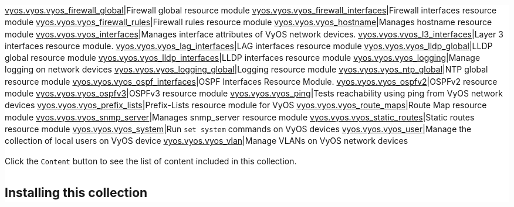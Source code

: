 [vyos.vyos.vyos_firewall_global](https://github.com/ansible-collections/vyos.vyos/blob/main/docs/vyos.vyos.vyos_firewall_global_module.rst)|Firewall global resource module
[vyos.vyos.vyos_firewall_interfaces](https://github.com/ansible-collections/vyos.vyos/blob/main/docs/vyos.vyos.vyos_firewall_interfaces_module.rst)|Firewall interfaces resource module
[vyos.vyos.vyos_firewall_rules](https://github.com/ansible-collections/vyos.vyos/blob/main/docs/vyos.vyos.vyos_firewall_rules_module.rst)|Firewall rules resource module
[vyos.vyos.vyos_hostname](https://github.com/ansible-collections/vyos.vyos/blob/main/docs/vyos.vyos.vyos_hostname_module.rst)|Manages hostname resource module
[vyos.vyos.vyos_interfaces](https://github.com/ansible-collections/vyos.vyos/blob/main/docs/vyos.vyos.vyos_interfaces_module.rst)|Manages interface attributes of VyOS network devices.
[vyos.vyos.vyos_l3_interfaces](https://github.com/ansible-collections/vyos.vyos/blob/main/docs/vyos.vyos.vyos_l3_interfaces_module.rst)|Layer 3 interfaces resource module.
[vyos.vyos.vyos_lag_interfaces](https://github.com/ansible-collections/vyos.vyos/blob/main/docs/vyos.vyos.vyos_lag_interfaces_module.rst)|LAG interfaces resource module
[vyos.vyos.vyos_lldp_global](https://github.com/ansible-collections/vyos.vyos/blob/main/docs/vyos.vyos.vyos_lldp_global_module.rst)|LLDP global resource module
[vyos.vyos.vyos_lldp_interfaces](https://github.com/ansible-collections/vyos.vyos/blob/main/docs/vyos.vyos.vyos_lldp_interfaces_module.rst)|LLDP interfaces resource module
[vyos.vyos.vyos_logging](https://github.com/ansible-collections/vyos.vyos/blob/main/docs/vyos.vyos.vyos_logging_module.rst)|Manage logging on network devices
[vyos.vyos.vyos_logging_global](https://github.com/ansible-collections/vyos.vyos/blob/main/docs/vyos.vyos.vyos_logging_global_module.rst)|Logging resource module
[vyos.vyos.vyos_ntp_global](https://github.com/ansible-collections/vyos.vyos/blob/main/docs/vyos.vyos.vyos_ntp_global_module.rst)|NTP global resource module
[vyos.vyos.vyos_ospf_interfaces](https://github.com/ansible-collections/vyos.vyos/blob/main/docs/vyos.vyos.vyos_ospf_interfaces_module.rst)|OSPF Interfaces Resource Module.
[vyos.vyos.vyos_ospfv2](https://github.com/ansible-collections/vyos.vyos/blob/main/docs/vyos.vyos.vyos_ospfv2_module.rst)|OSPFv2 resource module
[vyos.vyos.vyos_ospfv3](https://github.com/ansible-collections/vyos.vyos/blob/main/docs/vyos.vyos.vyos_ospfv3_module.rst)|OSPFv3 resource module
[vyos.vyos.vyos_ping](https://github.com/ansible-collections/vyos.vyos/blob/main/docs/vyos.vyos.vyos_ping_module.rst)|Tests reachability using ping from VyOS network devices
[vyos.vyos.vyos_prefix_lists](https://github.com/ansible-collections/vyos.vyos/blob/main/docs/vyos.vyos.vyos_prefix_lists_module.rst)|Prefix-Lists resource module for VyOS
[vyos.vyos.vyos_route_maps](https://github.com/ansible-collections/vyos.vyos/blob/main/docs/vyos.vyos.vyos_route_maps_module.rst)|Route Map resource module
[vyos.vyos.vyos_snmp_server](https://github.com/ansible-collections/vyos.vyos/blob/main/docs/vyos.vyos.vyos_snmp_server_module.rst)|Manages snmp_server resource module
[vyos.vyos.vyos_static_routes](https://github.com/ansible-collections/vyos.vyos/blob/main/docs/vyos.vyos.vyos_static_routes_module.rst)|Static routes resource module
[vyos.vyos.vyos_system](https://github.com/ansible-collections/vyos.vyos/blob/main/docs/vyos.vyos.vyos_system_module.rst)|Run `set system` commands on VyOS devices
[vyos.vyos.vyos_user](https://github.com/ansible-collections/vyos.vyos/blob/main/docs/vyos.vyos.vyos_user_module.rst)|Manage the collection of local users on VyOS device
[vyos.vyos.vyos_vlan](https://github.com/ansible-collections/vyos.vyos/blob/main/docs/vyos.vyos.vyos_vlan_module.rst)|Manage VLANs on VyOS network devices



Click the ``Content`` button to see the list of content included in this collection.

## Installing this collection
